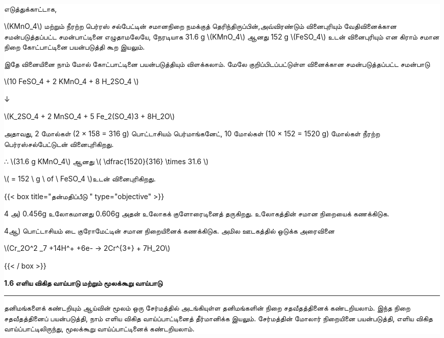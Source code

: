 எடுத்துக்காட்டாக,

\\(KMnO_4\\) மற்றும் நீரற்ற பெர்ரஸ்
சல்பேட்டின் சமானநிறை நமக்குத்
தெரிந்திருப்பின்,அவ்விரண்டும் வினைபுரியும்
வேதிவினைக்கான சமன்படுத்தப்பட்ட
சமன்பாட்டினை எழுதாமலேயே, நேரடியாக
31.6 g \\(KMnO_4\\) ஆனது 152 g \\(FeSO_4\\)
உடன் வினைபுரியும் என கிராம் சமான
நிறை கோட்பாட்டினை பயன்படுத்தி கூற
இயலும்.

இதே வினையினை நாம் மோல்
கோட்பாட்டினை பயன்படுத்தியும் விளக்கலாம்.
மேலே குறிப்பிடப்பட்டுள்ள வினைக்கான
சமன்படுத்தப்பட்ட சமன்பாடு

\\(10 FeSO_4 + 2 KMnO_4 + 8 H_2SO_4 \\)

↓

\\(K_2SO_4 + 2 MnSO_4 + 5 Fe_2(SO_4)3 + 8H_2O\\)

அதாவது, 2 மோல்கள் (2 × 158 = 316 g)
பொட்டாசியம் பெர்மாங்கனேட், 10
மோல்கள் (10 × 152 = 1520 g)
மோல்கள் நீரற்ற பெர்ரஸ்சல்பேட்டுடன்
வினைபுரிகிறது.

∴ \\(31.6 g KMnO_4\\) ஆனது \\( \dfrac{1520}{316} \times 31.6 \\)
 
\\( = 152 \ g \ of \ FeSO_4 \\)உடன் வினைபுரிகிறது.


{{< box title="தன்மதிப்பீடு " type="objective" >}} 

4 அ) 0.456g உலோகமானது 0.606g அதன்
உலோகக் குளோரைடினைத் தருகிறது.
உலோகத்தின் சமான நிறையைக்
கணக்கிடுக.

4ஆ) பொட்டாசியம் டை குரோமேட்டின்
சமான நிறையினைக் கணக்கிடுக. அமில
ஊடகத்தில் ஒடுக்க அரைவினை

\\(Cr_2O^2 _7 +14H^+ +6e- → 2Cr^{3+} + 7H_2O\\)

{{< / box  >}} 

**1.6 எளிய விகித வாய்பாடு மற்றும் மூலக்கூறு வாய்பாடு**

---

தனிமங்களைக் கண்டறியும் ஆய்வின்
மூலம் ஒரு சேர்மத்தில் அடங்கியுள்ள
தனிமங்களின் நிறை சதவீதத்தினைக்
கண்டறியலாம். இந்த நிறை சதவீதத்தினைப்
பயன்படுத்தி, நாம் எளிய விகித
வாய்ப்பாட்டினைத் தீர்மானிக்க இயலும்.
சேர்மத்தின் மோலார் நிறையினை
பயன்படுத்தி, எளிய விகித வாய்ப்பாட்டிலிருந்து,
மூலக்கூறு வாய்ப்பாட்டினைக் கண்டறியலாம்.
